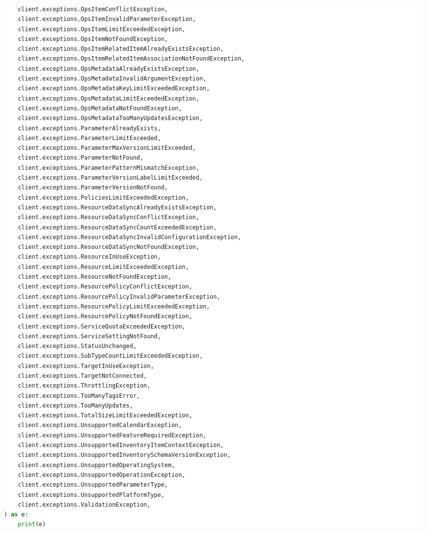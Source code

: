 ```python
    client.exceptions.OpsItemConflictException,
    client.exceptions.OpsItemInvalidParameterException,
    client.exceptions.OpsItemLimitExceededException,
    client.exceptions.OpsItemNotFoundException,
    client.exceptions.OpsItemRelatedItemAlreadyExistsException,
    client.exceptions.OpsItemRelatedItemAssociationNotFoundException,
    client.exceptions.OpsMetadataAlreadyExistsException,
    client.exceptions.OpsMetadataInvalidArgumentException,
    client.exceptions.OpsMetadataKeyLimitExceededException,
    client.exceptions.OpsMetadataLimitExceededException,
    client.exceptions.OpsMetadataNotFoundException,
    client.exceptions.OpsMetadataTooManyUpdatesException,
    client.exceptions.ParameterAlreadyExists,
    client.exceptions.ParameterLimitExceeded,
    client.exceptions.ParameterMaxVersionLimitExceeded,
    client.exceptions.ParameterNotFound,
    client.exceptions.ParameterPatternMismatchException,
    client.exceptions.ParameterVersionLabelLimitExceeded,
    client.exceptions.ParameterVersionNotFound,
    client.exceptions.PoliciesLimitExceededException,
    client.exceptions.ResourceDataSyncAlreadyExistsException,
    client.exceptions.ResourceDataSyncConflictException,
    client.exceptions.ResourceDataSyncCountExceededException,
    client.exceptions.ResourceDataSyncInvalidConfigurationException,
    client.exceptions.ResourceDataSyncNotFoundException,
    client.exceptions.ResourceInUseException,
    client.exceptions.ResourceLimitExceededException,
    client.exceptions.ResourceNotFoundException,
    client.exceptions.ResourcePolicyConflictException,
    client.exceptions.ResourcePolicyInvalidParameterException,
    client.exceptions.ResourcePolicyLimitExceededException,
    client.exceptions.ResourcePolicyNotFoundException,
    client.exceptions.ServiceQuotaExceededException,
    client.exceptions.ServiceSettingNotFound,
    client.exceptions.StatusUnchanged,
    client.exceptions.SubTypeCountLimitExceededException,
    client.exceptions.TargetInUseException,
    client.exceptions.TargetNotConnected,
    client.exceptions.ThrottlingException,
    client.exceptions.TooManyTagsError,
    client.exceptions.TooManyUpdates,
    client.exceptions.TotalSizeLimitExceededException,
    client.exceptions.UnsupportedCalendarException,
    client.exceptions.UnsupportedFeatureRequiredException,
    client.exceptions.UnsupportedInventoryItemContextException,
    client.exceptions.UnsupportedInventorySchemaVersionException,
    client.exceptions.UnsupportedOperatingSystem,
    client.exceptions.UnsupportedOperationException,
    client.exceptions.UnsupportedParameterType,
    client.exceptions.UnsupportedPlatformType,
    client.exceptions.ValidationException,
) as e:
    print(e)
```
